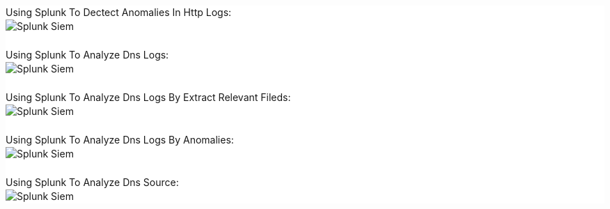 Using Splunk To Dectect Anomalies In Http Logs:  <br/>
<img src="https://imgur.com/t3Dadka.png" height="80%" width="80%" alt="Splunk Siem"/>
<br />
<br />
Using Splunk To Analyze Dns Logs:  <br/>
<img src="https://imgur.com/XEJsEf7.png" height="80%" width="80%" alt="Splunk Siem"/>
<br />
<br />
Using Splunk To Analyze Dns Logs By Extract Relevant Fileds:  <br/>
<img src="https://imgur.com/fUxlM1H.png" height="80%" width="80%" alt="Splunk Siem"/>
<br />
<br />
Using Splunk To Analyze Dns Logs By Anomalies:  <br/>
<img src="https://imgur.com/7FalHyv.png" height="80%" width="80%" alt="Splunk Siem"/>
<br />
<br />
Using Splunk To Analyze Dns Source:  <br/>
<img src="https://imgur.com/EJXSALg.png" height="80%" width="80%" alt="Splunk Siem"/>
</p>

<!--
 ```diff
- text in red
+ text in green
! text in orange
# text in gray
@@ text in purple (and bold)@@
```
--!>
